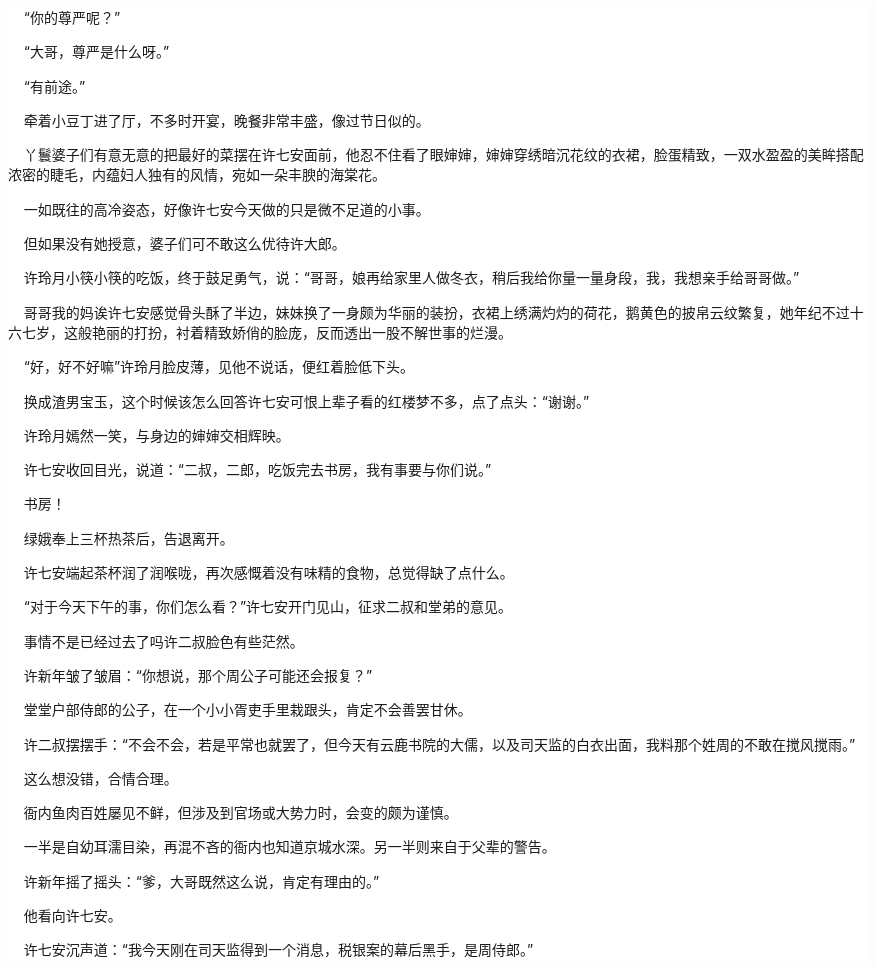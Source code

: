     “你的尊严呢？”

    “大哥，尊严是什么呀。”

    “有前途。”

    牵着小豆丁进了厅，不多时开宴，晚餐非常丰盛，像过节日似的。

    丫鬟婆子们有意无意的把最好的菜摆在许七安面前，他忍不住看了眼婶婶，婶婶穿绣暗沉花纹的衣裙，脸蛋精致，一双水盈盈的美眸搭配浓密的睫毛，内蕴妇人独有的风情，宛如一朵丰腴的海棠花。

    一如既往的高冷姿态，好像许七安今天做的只是微不足道的小事。

    但如果没有她授意，婆子们可不敢这么优待许大郎。

    许玲月小筷小筷的吃饭，终于鼓足勇气，说：“哥哥，娘再给家里人做冬衣，稍后我给你量一量身段，我，我想亲手给哥哥做。”

    哥哥我的妈诶许七安感觉骨头酥了半边，妹妹换了一身颇为华丽的装扮，衣裙上绣满灼灼的荷花，鹅黄色的披帛云纹繁复，她年纪不过十六七岁，这般艳丽的打扮，衬着精致娇俏的脸庞，反而透出一股不解世事的烂漫。

    “好，好不好嘛”许玲月脸皮薄，见他不说话，便红着脸低下头。

    换成渣男宝玉，这个时候该怎么回答许七安可恨上辈子看的红楼梦不多，点了点头：“谢谢。”

    许玲月嫣然一笑，与身边的婶婶交相辉映。

    许七安收回目光，说道：“二叔，二郎，吃饭完去书房，我有事要与你们说。”

    书房！

    绿娥奉上三杯热茶后，告退离开。

    许七安端起茶杯润了润喉咙，再次感慨着没有味精的食物，总觉得缺了点什么。

    “对于今天下午的事，你们怎么看？”许七安开门见山，征求二叔和堂弟的意见。

    事情不是已经过去了吗许二叔脸色有些茫然。

    许新年皱了皱眉：“你想说，那个周公子可能还会报复？”

    堂堂户部侍郎的公子，在一个小小胥吏手里栽跟头，肯定不会善罢甘休。

    许二叔摆摆手：“不会不会，若是平常也就罢了，但今天有云鹿书院的大儒，以及司天监的白衣出面，我料那个姓周的不敢在搅风搅雨。”

    这么想没错，合情合理。

    衙内鱼肉百姓屡见不鲜，但涉及到官场或大势力时，会变的颇为谨慎。

    一半是自幼耳濡目染，再混不吝的衙内也知道京城水深。另一半则来自于父辈的警告。

    许新年摇了摇头：“爹，大哥既然这么说，肯定有理由的。”

    他看向许七安。

    许七安沉声道：“我今天刚在司天监得到一个消息，税银案的幕后黑手，是周侍郎。”